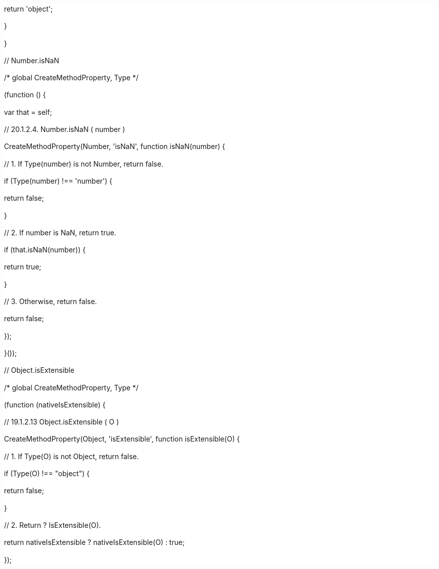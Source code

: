 return 'object';

}

}

// Number.isNaN

/\* global CreateMethodProperty, Type \*/

(function () {

var that \= self;

// 20.1.2.4. Number.isNaN ( number )

CreateMethodProperty(Number, 'isNaN', function isNaN(number) {

// 1. If Type(number) is not Number, return false.

if (Type(number) !== 'number') {

return false;

}

// 2. If number is NaN, return true.

if (that.isNaN(number)) {

return true;

}

// 3. Otherwise, return false.

return false;

});

}());

// Object.isExtensible

/\* global CreateMethodProperty, Type \*/

(function (nativeIsExtensible) {

// 19.1.2.13 Object.isExtensible ( O )

CreateMethodProperty(Object, 'isExtensible', function isExtensible(O) {

// 1. If Type(O) is not Object, return false.

if (Type(O) !== "object") {

return false;

}

// 2. Return ? IsExtensible(O).

return nativeIsExtensible ? nativeIsExtensible(O) : true;

});

